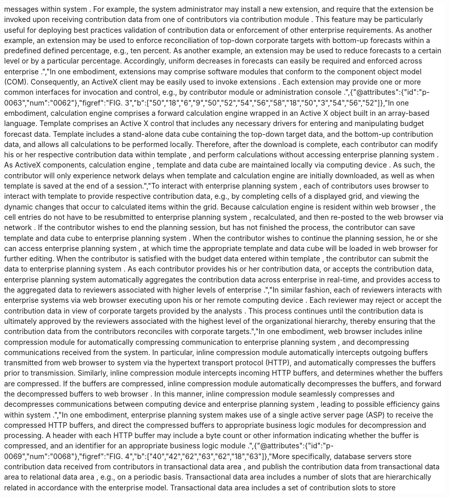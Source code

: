 messages within system . For example, the system administrator may install a new extension, and require that the extension be invoked upon receiving contribution data from one of contributors  via contribution module . This feature may be particularly useful for deploying best practices validation of contribution data or enforcement of other enterprise requirements. As another example, an extension may be used to enforce reconciliation of top-down corporate targets with bottom-up forecasts within a predefined defined percentage, e.g., ten percent. As another example, an extension may be used to reduce forecasts to a certain level or by a particular percentage. Accordingly, uniform decreases in forecasts can easily be required and enforced across enterprise .","In one embodiment, extensions  may comprise software modules that conform to the component object model (COM). Consequently, an ActiveX client may be easily used to invoke extensions . Each extension  may provide one or more common interfaces for invocation and control, e.g., by contributor module  or administration console .",{"@attributes":{"id":"p-0063","num":"0062"},"figref":"FIG. 3","b":["50","18","6","9","50","52","54","56","58","18","50","3","54","56","52"]},"In one embodiment, calculation engine  comprises a forward calculation engine  wrapped in an Active X object built in an array-based language. Template  comprises an Active X control that includes any necessary drivers for entering and manipulating budget forecast data. Template  includes a stand-alone data cube  containing the top-down target data, and the bottom-up contribution data, and allows all calculations to be performed locally. Therefore, after the download is complete, each contributor  can modify his or her respective contribution data within template , and perform calculations without accessing enterprise planning system . As ActiveX components, calculation engine , template  and data cube  are maintained locally via computing device . As such, the contributor  will only experience network delays when template  and calculation engine  are initially downloaded, as well as when template  is saved at the end of a session.","To interact with enterprise planning system , each of contributors  uses browser  to interact with template  to provide respective contribution data, e.g., by completing cells of a displayed grid, and viewing the dynamic changes that occur to calculated items within the grid. Because calculation engine  is resident within web browser , the cell entries do not have to be resubmitted to enterprise planning system , recalculated, and then re-posted to the web browser  via network . If the contributor  wishes to end the planning session, but has not finished the process, the contributor  can save template  and data cube  to enterprise planning system . When the contributor  wishes to continue the planning session, he or she can access enterprise planning system , at which time the appropriate template  and data cube  will be loaded in web browser  for further editing. When the contributor  is satisfied with the budget data entered within template , the contributor  can submit the data to enterprise planning system . As each contributor  provides his or her contribution data, or accepts the contribution data, enterprise planning system  automatically aggregates the contribution data across enterprise  in real-time, and provides access to the aggregated data to reviewers  associated with higher levels of enterprise .","In similar fashion, each of reviewers  interacts with enterprise systems  via web browser  executing upon his or her remote computing device . Each reviewer  may reject or accept the contribution data in view of corporate targets provided by the analysts . This process continues until the contribution data is ultimately approved by the reviewers associated with the highest level of the organizational hierarchy, thereby ensuring that the contribution data from the contributors reconciles with corporate targets.","In one embodiment, web browser  includes inline compression module  for automatically compressing communication to enterprise planning system , and decompressing communications received from the system. In particular, inline compression module  automatically intercepts outgoing buffers transmitted from web browser  to system  via the hypertext transport protocol (HTTP), and automatically compresses the buffers prior to transmission. Similarly, inline compression module  intercepts incoming HTTP buffers, and determines whether the buffers are compressed. If the buffers are compressed, inline compression module  automatically decompresses the buffers, and forward the decompressed buffers to web browser . In this manner, inline compression module  seamlessly compresses and decompresses communications between computing device  and enterprise planning system , leading to possible efficiency gains within system .","In one embodiment, enterprise planning system  makes use of a single active server page (ASP) to receive the compressed HTTP buffers, and direct the compressed buffers to appropriate business logic modules  for decompression and processing. A header with each HTTP buffer may include a byte count or other information indicating whether the buffer is compressed, and an identifier for an appropriate business logic module .",{"@attributes":{"id":"p-0069","num":"0068"},"figref":"FIG. 4","b":["40","42","62","63","62","18","63"]},"More specifically, database servers  store contribution data received from contributors  in transactional data area , and publish the contribution data from transactional data area  to relational data area , e.g., on a periodic basis. Transactional data area  includes a number of slots  that are hierarchically related in accordance with the enterprise model. Transactional data area  includes a set of contribution slots  to store